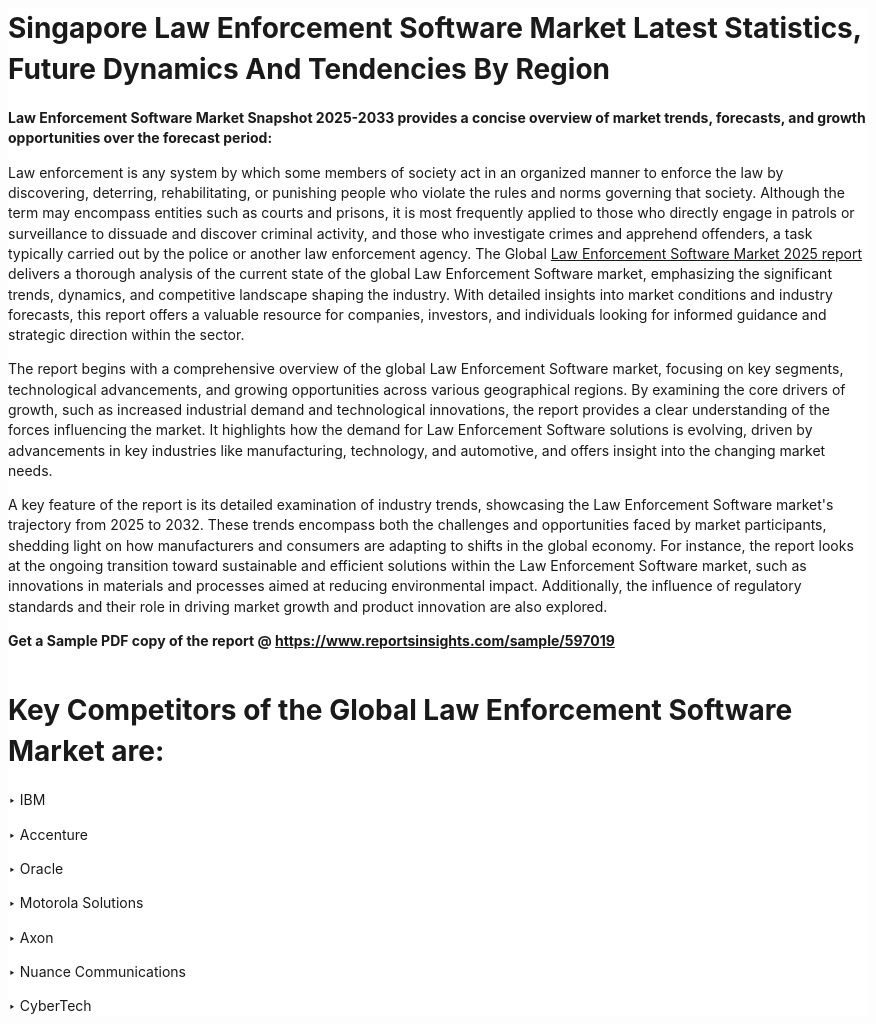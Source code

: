 # Singapore Law Enforcement Software Market Latest Statistics, Future Dynamics And Tendencies By Region

<strong>Law Enforcement Software Market Snapshot 2025-2033 provides a concise overview of market trends, forecasts, and growth opportunities over the forecast period:</strong>

Law enforcement is any system by which some members of society act in an organized manner to enforce the law by discovering, deterring, rehabilitating, or punishing people who violate the rules and norms governing that society. Although the term may encompass entities such as courts and prisons, it is most frequently applied to those who directly engage in patrols or surveillance to dissuade and discover criminal activity, and those who investigate crimes and apprehend offenders, a task typically carried out by the police or another law enforcement agency. The Global <a href=https://www.reportsinsights.com/sample/597019>Law Enforcement Software Market 2025 report</a> delivers a thorough analysis of the current state of the global Law Enforcement Software market, emphasizing the significant trends, dynamics, and competitive landscape shaping the industry. With detailed insights into market conditions and industry forecasts, this report offers a valuable resource for companies, investors, and individuals looking for informed guidance and strategic direction within the sector.

The report begins with a comprehensive overview of the global Law Enforcement Software market, focusing on key segments, technological advancements, and growing opportunities across various geographical regions. By examining the core drivers of growth, such as increased industrial demand and technological innovations, the report provides a clear understanding of the forces influencing the market. It highlights how the demand for Law Enforcement Software solutions is evolving, driven by advancements in key industries like manufacturing, technology, and automotive, and offers insight into the changing market needs.

A key feature of the report is its detailed examination of industry trends, showcasing the Law Enforcement Software market's trajectory from 2025 to 2032. These trends encompass both the challenges and opportunities faced by market participants, shedding light on how manufacturers and consumers are adapting to shifts in the global economy. For instance, the report looks at the ongoing transition toward sustainable and efficient solutions within the Law Enforcement Software market, such as innovations in materials and processes aimed at reducing environmental impact. Additionally, the influence of regulatory standards and their role in driving market growth and product innovation are also explored.

<strong>Get a Sample PDF copy of the report @ <a href=https://www.reportsinsights.com/sample/597019>https://www.reportsinsights.com/sample/597019</a></strong>

# <strong>Key Competitors of the Global Law Enforcement Software Market are:</strong>

‣ IBM

‣ Accenture

‣ Oracle

‣ Motorola Solutions

‣ Axon

‣ Nuance Communications

‣ CyberTech
